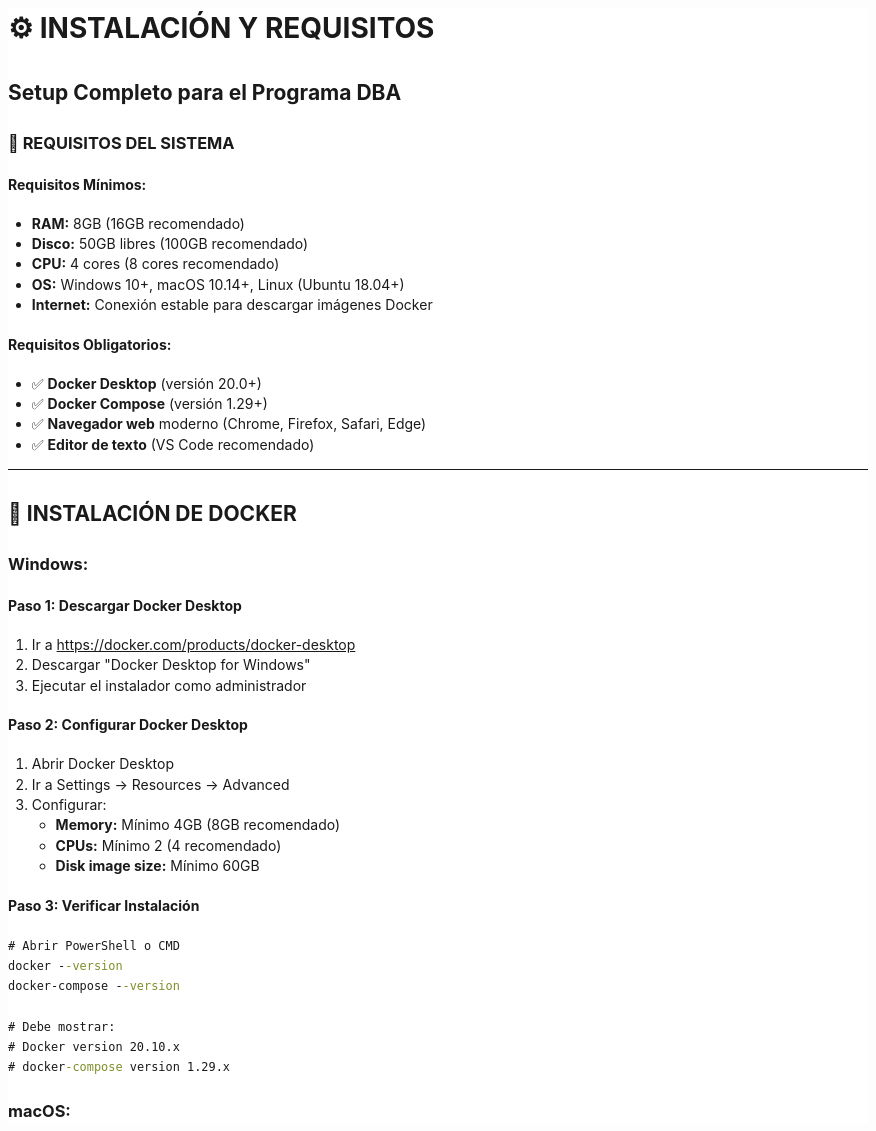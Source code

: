 # ⚙️ INSTALACIÓN Y REQUISITOS
## Setup Completo para el Programa DBA

### 🎯 **REQUISITOS DEL SISTEMA**

#### **Requisitos Mínimos:**
- **RAM:** 8GB (16GB recomendado)
- **Disco:** 50GB libres (100GB recomendado)
- **CPU:** 4 cores (8 cores recomendado)
- **OS:** Windows 10+, macOS 10.14+, Linux (Ubuntu 18.04+)
- **Internet:** Conexión estable para descargar imágenes Docker

#### **Requisitos Obligatorios:**
- ✅ **Docker Desktop** (versión 20.0+)
- ✅ **Docker Compose** (versión 1.29+)
- ✅ **Navegador web** moderno (Chrome, Firefox, Safari, Edge)
- ✅ **Editor de texto** (VS Code recomendado)

---

## 🐳 **INSTALACIÓN DE DOCKER**

### **Windows:**

#### **Paso 1: Descargar Docker Desktop**
1. Ir a https://docker.com/products/docker-desktop
2. Descargar "Docker Desktop for Windows"
3. Ejecutar el instalador como administrador

#### **Paso 2: Configurar Docker Desktop**
1. Abrir Docker Desktop
2. Ir a Settings → Resources → Advanced
3. Configurar:
   - **Memory:** Mínimo 4GB (8GB recomendado)
   - **CPUs:** Mínimo 2 (4 recomendado)
   - **Disk image size:** Mínimo 60GB

#### **Paso 3: Verificar Instalación**
```cmd
# Abrir PowerShell o CMD
docker --version
docker-compose --version

# Debe mostrar:
# Docker version 20.10.x
# docker-compose version 1.29.x
```

### **macOS:**
